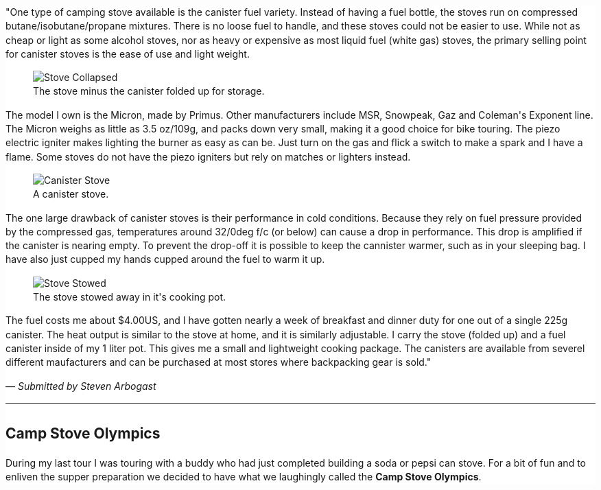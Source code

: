 "One type of camping stove available is the canister fuel variety. Instead of having a fuel bottle, the 
stoves run on compressed butane/isobutane/propane mixtures. There is no loose fuel to handle, and these 
stoves could not be easier to use. While not as cheap or light as some alcohol stoves, nor as heavy or 
expensive as most liquid fuel (white gas) stoves, the primary selling point for canister stoves is the ease of use and light weight.

<figure class = "fig_leftimg">  
  <img src = "/public/images/{{page.slug}}/StoveCollapsed.jpg"  alt = "Stove Collapsed" />
  <figcaption>The stove minus the canister folded up for storage.</figcaption>
</figure>

The model I own is the Micron, made by Primus. Other manufacturers include MSR, Snowpeak, Gaz and 
Coleman's Exponent line. The Micron weighs as little as 3.5 oz/109g, and packs down very small, 
making it a good choice for bike touring. The piezo electric igniter makes lighting the burner 
as easy as can be. Just turn on the gas and flick a switch to make a spark and I have a flame. 
Some stoves do not have the piezo igniters but rely on matches or lighters instead.


<figure>  
  <img src = "/public/images/{{page.slug}}/CanisterStove.jpg"  alt = "Canister Stove" />
  <figcaption>A canister stove.</figcaption>
</figure>


The one large drawback of canister stoves is their performance in cold conditions. Because 
they rely on fuel pressure provided by the compressed gas, temperatures around 32/0deg f/c (or below) 
can cause a drop in performance. This drop is amplified if the canister is nearing empty. 
To prevent the drop-off it is possible to keep the cannister warmer, such as in your sleeping bag. 
I have also just cupped my hands cupped around the fuel to warm it up.




<figure class = "fig_leftimg">  
  <img src = "/public/images/{{page.slug}}/StoveStowed.jpg"  alt = "Stove Stowed" />
  <figcaption>The stove stowed away in it's cooking pot.</figcaption>
</figure>

The fuel costs me about $4.00US, and I have gotten nearly a week of breakfast and dinner duty 
for one out of a single 225g canister. The heat output is similar to the stove at home, and it 
is similarly adjustable. I carry the stove (folded up) and a fuel canister inside of my 1 liter pot. 
This gives me a small and lightweight cooking package. The canisters are available from severel 
different maufacturers and can be purchased at most stores where backpacking gear is sold."

&mdash; *Submitted by Steven Arbogast*

---
 



## Camp Stove Olympics
During my last tour I was touring with a buddy who had just completed building a soda or pepsi can stove. 
For a bit of fun and to enliven the supper preparation we decided to have what we laughingly called the **Camp Stove Olympics**.
